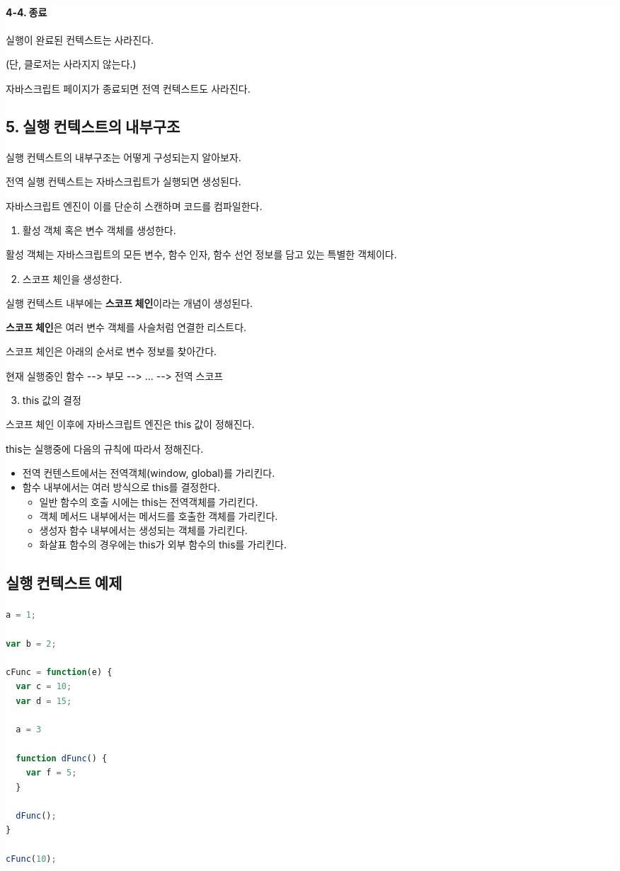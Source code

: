 #### 4-4. 종료

실행이 완료된 컨텍스트는 사라진다.

(단, 클로저는 사라지지 않는다.)

자바스크립트 페이지가 종료되면 전역 컨텍스트도 사라진다.

## 5. 실행 컨텍스트의 내부구조

실행 컨텍스트의 내부구조는 어떻게 구성되는지 알아보자.

전역 실행 컨텍스트는 자바스크립트가 실행되면 생성된다.

자바스크립트 엔진이 이를 단순히 스캔하며 코드를 컴파일한다.

1. 활성 객체 혹은 변수 객체를 생성한다.

활성 객체는 자바스크립트의 모든 변수, 함수 인자, 함수 선언 정보를 담고 있는 특별한 객체이다.

2. 스코프 체인을 생성한다.

실행 컨텍스트 내부에는 **스코프 체인**이라는 개념이 생성된다.

**스코프 체인**은 여러 변수 객체를 사슬처럼 연결한 리스트다.

스코프 체인은 아래의 순서로 변수 정보를 찾아간다.

현재 실행중인 함수 --> 부모 --> ... --> 전역 스코프

3. this 값의 결정

스코프 체인 이후에 자바스크립트 엔진은 this 값이 정해진다.

this는 실행중에 다음의 규칙에 따라서 정해진다.

-   전역 컨텐스트에서는 전역객체(window, global)를 가리킨다.
-   함수 내부에서는 여러 방식으로 this를 결정한다.
    -   일반 함수의 호출 시에는 this는 전역객체를 가리킨다.
    -   객체 메서드 내부에서는 메서드를 호출한 객체를 가리킨다.
    -   생성자 함수 내부에서는 생성되는 객체를 가리킨다.
    -   화살표 함수의 경우에는 this가 외부 함수의 this를 가리킨다.

## 실행 컨텍스트 예제

```JavaScript
a = 1;

var b = 2;

cFunc = function(e) {
  var c = 10;
  var d = 15;

  a = 3

  function dFunc() {
    var f = 5;
  }

  dFunc();
}

cFunc(10);
```
